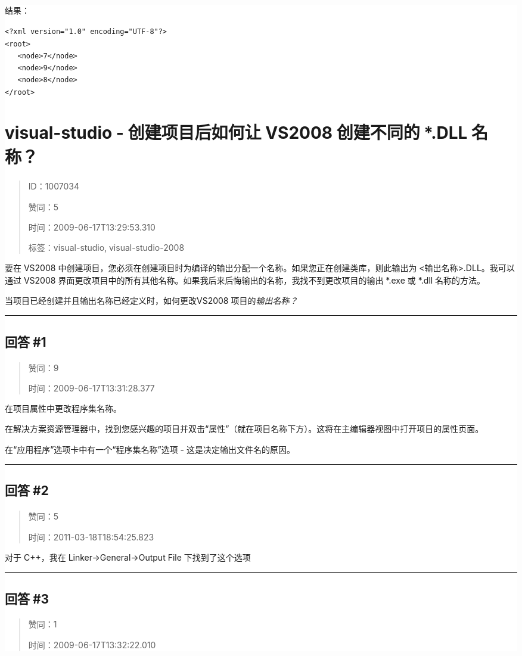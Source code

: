 结果：

```
<?xml version="1.0" encoding="UTF-8"?>
<root>
   <node>7</node>
   <node>9</node>
   <node>8</node>
</root> 
```

# visual-studio - 创建项目后如何让 VS2008 创建不同的 *.DLL 名称？

> ID：1007034
> 
> 赞同：5
> 
> 时间：2009-06-17T13:29:53.310
> 
> 标签：visual-studio, visual-studio-2008

要在 VS2008 中创建项目，您必须在创建项目时为编译的输出分配一个名称。如果您正在创建类库，则此输出为 <输出名称>.DLL。我可以通过 VS2008 界面更改项目中的所有其他名称。如果我后来后悔输出的名称，我找不到更改项目的输出 *.exe 或 *.dll 名称的方法。

当项目已经创建并且输出名称已经定义时，如何更改VS2008 项目的*输出名称？*

* * *

## 回答 #1

> 赞同：9
> 
> 时间：2009-06-17T13:31:28.377

在项目属性中更改程序集名称。

在解决方案资源管理器中，找到您感兴趣的项目并双击“属性”（就在项目名称下方）。这将在主编辑器视图中打开项目的属性页面。

在“应用程序”选项卡中有一个“程序集名称”选项 - 这是决定输出文件名的原因。

* * *

## 回答 #2

> 赞同：5
> 
> 时间：2011-03-18T18:54:25.823

对于 C++，我在 Linker->General->Output File 下找到了这个选项

* * *

## 回答 #3

> 赞同：1
> 
> 时间：2009-06-17T13:32:22.010

